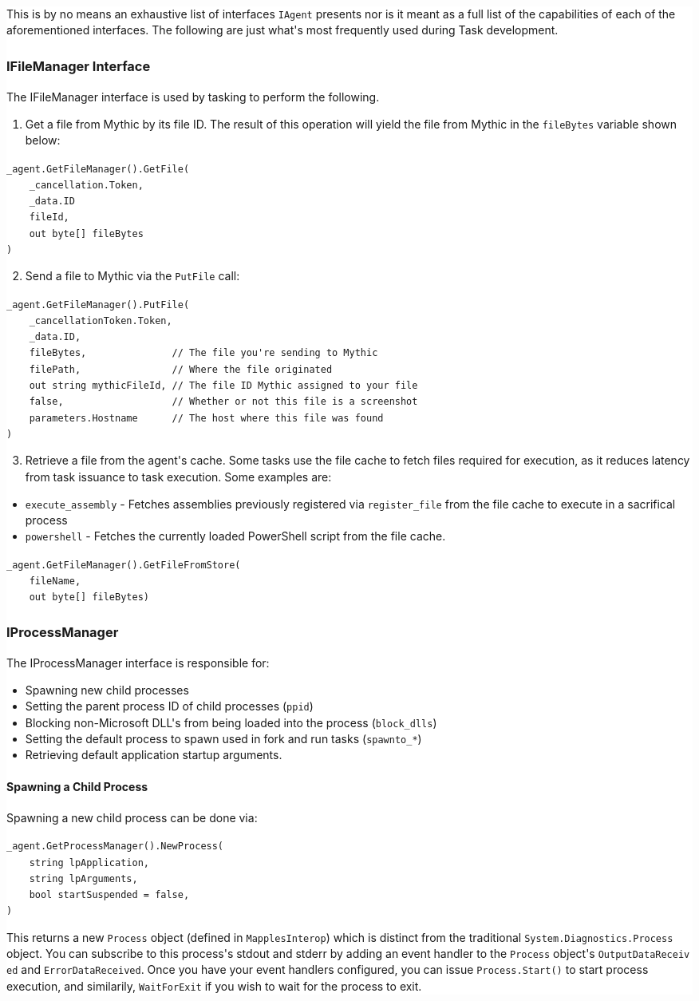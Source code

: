 This is by no means an exhaustive list of interfaces `IAgent` presents nor is it meant as a full list of the capabilities of each of the aforementioned interfaces. The following are just what's most frequently used during Task development.

### IFileManager Interface

The IFileManager interface is used by tasking to perform the following.

1. Get a file from Mythic by its file ID. The result of this operation will yield the file from Mythic in the `fileBytes` variable shown below:
```
_agent.GetFileManager().GetFile(
    _cancellation.Token,
    _data.ID
    fileId,
    out byte[] fileBytes
)
```
2. Send a file to Mythic via the `PutFile` call:
```
_agent.GetFileManager().PutFile(
    _cancellationToken.Token,
    _data.ID,
    fileBytes,               // The file you're sending to Mythic
    filePath,                // Where the file originated
    out string mythicFileId, // The file ID Mythic assigned to your file
    false,                   // Whether or not this file is a screenshot
    parameters.Hostname      // The host where this file was found
)
```
3. Retrieve a file from the agent's cache. Some tasks use the file cache to fetch files required for execution, as it reduces latency from task issuance to task execution. Some examples are:
- `execute_assembly` - Fetches assemblies previously registered via `register_file` from the file cache to execute in a sacrifical process
- `powershell` - Fetches the currently loaded PowerShell script from the file cache.
```
_agent.GetFileManager().GetFileFromStore(
    fileName,
    out byte[] fileBytes)
```

### IProcessManager

The IProcessManager interface is responsible for:
- Spawning new child processes
- Setting the parent process ID of child processes (`ppid`)
- Blocking non-Microsoft DLL's from being loaded into the process (`block_dlls`)
- Setting the default process to spawn used in fork and run tasks (`spawnto_*`)
- Retrieving default application startup arguments.

#### Spawning a Child Process

Spawning a new child process can be done via:
```
_agent.GetProcessManager().NewProcess(
    string lpApplication,
    string lpArguments,
    bool startSuspended = false,
)
```
This returns a new `Process` object (defined in `MapplesInterop`) which is distinct from the traditional `System.Diagnostics.Process` object. You can subscribe to this process's stdout and stderr by adding an event handler to the `Process` object's `OutputDataReceived` and `ErrorDataReceived`. Once you have your event handlers configured, you can issue `Process.Start()` to start process execution, and similarily, `WaitForExit` if you wish to wait for the process to exit.
